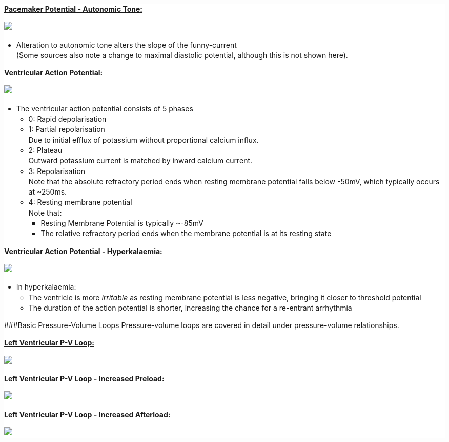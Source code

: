 
[**Pacemaker Potential - Autonomic Tone:**](cardiac_action_potential.md#pacephase)  


<img src="\resources\pacemaker-shifts.svg">


* Alteration to autonomic tone alters the slope of the funny-current  
(Some sources also note a change to maximal diastolic potential, although this is not shown here).

[**Ventricular Action Potential:**](cardiac_action_potential.md#vent)


<img src="\resources\ventricular-ap.svg">


* The ventricular action potential consists of 5 phases
	* 0: Rapid depolarisation
	* 1: Partial repolarisation  
	Due to initial efflux of potassium without proportional calcium influx.
	* 2: Plateau  
	Outward potassium current is matched by inward calcium current.
	* 3: Repolarisation  
	Note that the absolute refractory period ends when resting membrane potential falls below -50mV, which typically occurs at ~250ms.
	* 4: Resting membrane potential  
	Note that:
		* Resting Membrane Potential is typically ~-85mV
		* The relative refractory period ends when the membrane potential is at its resting state

**Ventricular Action Potential - Hyperkalaemia:**


<img src="\resources\ventricular-ap-hyperk.svg">


* In hyperkalaemia:
	* The ventricle is more *irritable* as resting membrane potential is less negative, bringing it closer to threshold potential
	* The duration of the action potential is shorter, increasing the chance for a re-entrant arrhythmia

###Basic Pressure-Volume Loops
Pressure-volume loops are covered in detail under [pressure-volume relationships](pressure-volume_relationships.md).

[**Left Ventricular P-V Loop:**](pressure-volume_relationships.md#base)

<img src="\resources\lv-pv-loop.svg">

[**Left Ventricular P-V Loop - Increased Preload:**](pressure-volume_relationships.md#base)

<img src="\resources\lv-pv-loop-preload.svg">


[**Left Ventricular P-V Loop - Increased Afterload:**](pressure-volume_relationships.md#base)


<img src="\resources\lv-pv-loop-afterload.svg">
